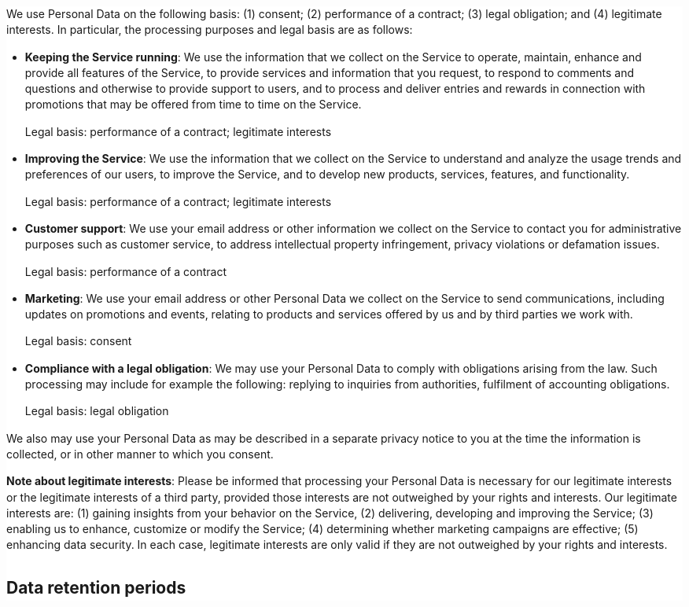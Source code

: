 We use Personal Data on the following basis: (1) consent; (2) performance of a
contract; (3) legal obligation; and (4) legitimate interests. In particular,
the processing purposes and legal basis are as follows:

- **Keeping the Service running**: We use the information that we collect on
  the Service to operate, maintain, enhance and provide all features of the
  Service, to provide services and information that you request, to respond to
  comments and questions and otherwise to provide support to users, and to
  process and deliver entries and rewards in connection with promotions that
  may be offered from time to time on the Service.

  Legal basis: performance of a contract; legitimate interests 

- **Improving the Service**: We use the information that we collect on the
  Service to understand and analyze the usage trends and preferences of our
  users, to improve the Service, and to develop new products, services,
  features, and functionality.

  Legal basis: performance of a contract; legitimate interests 

- **Customer support**: We use your email address or other information we
  collect on the Service to contact you for administrative purposes such as
  customer service, to address intellectual property infringement, privacy
  violations or defamation issues.

  Legal basis: performance of a contract 

- **Marketing**: We use your email address or other Personal Data we collect on
  the Service to send communications, including updates on promotions and
  events, relating to products and services offered by us and by third parties
  we work with. 

  Legal basis: consent

- **Compliance with a legal obligation**: We may use your Personal Data to
  comply with obligations arising from the law. Such processing may include for
  example the following: replying to inquiries from authorities, fulfilment of
  accounting obligations. 

  Legal basis: legal obligation 

We also may use your Personal Data as may be described in a separate privacy
notice to you at the time the information is collected, or in other manner to
which you consent.

**Note about legitimate interests**: Please be informed that processing your
Personal Data is necessary for our legitimate interests or the legitimate
interests of a third party, provided those interests are not outweighed by your
rights and interests. Our legitimate interests are: (1) gaining insights from
your behavior on the Service, (2) delivering, developing and improving the
Service; (3) enabling us to enhance, customize or modify the Service; (4)
determining whether marketing campaigns are effective; (5) enhancing data
security. In each case, legitimate interests are only valid if they are not
outweighed by your rights and interests. 

## Data retention periods 
